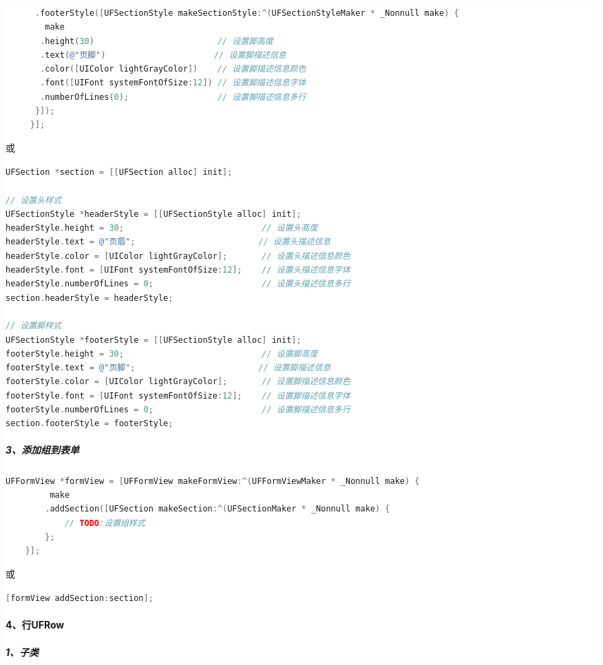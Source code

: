 ```objective-c
      .footerStyle([UFSectionStyle makeSectionStyle:^(UFSectionStyleMaker * _Nonnull make) {
        make
       .height(30)                         // 设置脚高度
       .text(@"页脚")                      // 设置脚描述信息
       .color([UIColor lightGrayColor])    // 设置脚描述信息颜色
       .font([UIFont systemFontOfSize:12]) // 设置脚描述信息字体
       .numberOfLines(0);                  // 设置脚描述信息多行
      }]);            
     }]; 
```

或

```objective-c
UFSection *section = [[UFSection alloc] init];

// 设置头样式
UFSectionStyle *headerStyle = [[UFSectionStyle alloc] init];
headerStyle.height = 30;                            // 设置头高度
headerStyle.text = @"页眉";                         // 设置头描述信息
headerStyle.color = [UIColor lightGrayColor];       // 设置头描述信息颜色
headerStyle.font = [UIFont systemFontOfSize:12];    // 设置头描述信息字体
headerStyle.numberOfLines = 0;                      // 设置头描述信息多行
section.headerStyle = headerStyle;

// 设置脚样式
UFSectionStyle *footerStyle = [[UFSectionStyle alloc] init];
footerStyle.height = 30;                            // 设置脚高度
footerStyle.text = @"页脚";                         // 设置脚描述信息
footerStyle.color = [UIColor lightGrayColor];       // 设置脚描述信息颜色
footerStyle.font = [UIFont systemFontOfSize:12];    // 设置脚描述信息字体
footerStyle.numberOfLines = 0;                      // 设置脚描述信息多行
section.footerStyle = footerStyle;
```

##### 3、添加组到表单

```objective-c
UFFormView *formView = [UFFormView makeFormView:^(UFFormViewMaker * _Nonnull make) {
       	 make
        .addSection([UFSection makeSection:^(UFSectionMaker * _Nonnull make) {
            // TODO:设置组样式
        };
    }];
```

或

```objective-c
[formView addSection:section];	
```

#### 4、行UFRow

##### 1、子类
